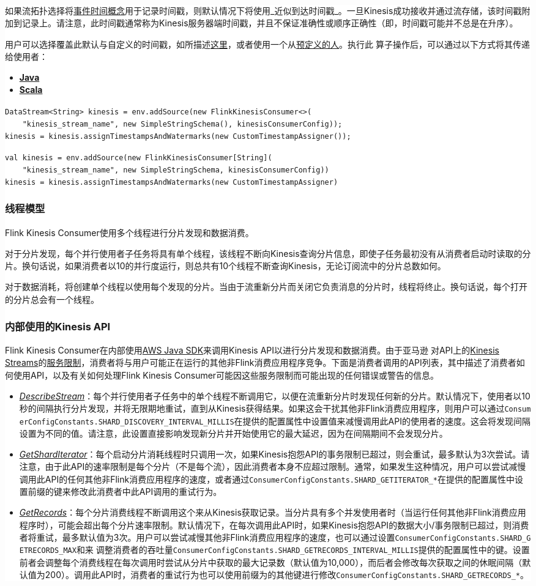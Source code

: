 

如果流拓扑选择将[事件时间概念](https://flink.sojb.cn/apis/streaming/event_time.html)用于记录时间戳，则默认情况下将使用_近似到达时间戳_。一旦Kinesis成功接收并通过流存储，该时间戳附加到记录上。请注意，此时间戳通常称为Kinesis服务器端时间戳，并且不保证准确性或顺序正确性（即，时间戳可能并不总是在升序）。

用户可以选择覆盖此默认与自定义的时间戳，如所描述[这里](https://flink.sojb.cn/apis/streaming/event_timestamps_watermarks.html)，或者使用一个从[预定义的人](https://flink.sojb.cn/apis/streaming/event_timestamp_extractors.html)。执行此 算子操作后，可以通过以下方式将其传递给使用者：

*   [**Java**](#tab_java_3)
*   [**Scala**](#tab_scala_3)



```
DataStream<String> kinesis = env.addSource(new FlinkKinesisConsumer<>(
    "kinesis_stream_name", new SimpleStringSchema(), kinesisConsumerConfig));
kinesis = kinesis.assignTimestampsAndWatermarks(new CustomTimestampAssigner());
```





```
val kinesis = env.addSource(new FlinkKinesisConsumer[String](
    "kinesis_stream_name", new SimpleStringSchema, kinesisConsumerConfig))
kinesis = kinesis.assignTimestampsAndWatermarks(new CustomTimestampAssigner)
```



### 线程模型

Flink Kinesis Consumer使用多个线程进行分片发现和数据消费。

对于分片发现，每个并行使用者子任务将具有单个线程，该线程不断向Kinesis查询分片信息，即使子任务最初没有从消费者启动时读取的分片。换句话说，如果消费者以10的并行度运行，则总共有10个线程不断查询Kinesis，无论订阅流中的分片总数如何。

对于数据消耗，将创建单个线程以使用每个发现的分片。当由于流重新分片而关闭它负责消息的分片时，线程将终止。换句话说，每个打开的分片总会有一个线程。

### 内部使用的Kinesis API

Flink Kinesis Consumer在内部使用[AWS Java SDK](http://aws.amazon.com/sdk-for-java/)来调用Kinesis API以进行分片发现和数据消费。由于亚马逊 对API上的[Kinesis Streams](http://docs.aws.amazon.com/streams/latest/dev/service-sizes-and-limits.html)的[服务限制](http://docs.aws.amazon.com/streams/latest/dev/service-sizes-and-limits.html)，消费者将与用户可能正在运行的其他非Flink消费应用程序竞争。下面是消费者调用的API列表，其中描述了消费者如何使用API​​，以及有关如何处理Flink Kinesis Consumer可能因这些服务限制而可能出现的任何错误或警告的信息。

*   _[DescribeStream](http://docs.aws.amazon.com/kinesis/latest/APIReference/API_DescribeStream.html)_：每个并行使用者子任务中的单个线程不断调用它，以便在流重新分片时发现任何新的分片。默认情况下，使用者以10秒的间隔执行分片发现，并将无限期地重试，直到从Kinesis获得结果。如果这会干扰其他非Flink消费应用程序，则用户可以通过`ConsumerConfigConstants.SHARD_DISCOVERY_INTERVAL_MILLIS`在提供的配置属性中设置值来减慢调用此API的使用者的速度。这会将发现间隔设置为不同的值。请注意，此设置直接影响发现新分片并开始使用它的最大延迟，因为在间隔期间不会发现分片。

*   _[GetShardIterator](http://docs.aws.amazon.com/kinesis/latest/APIReference/API_GetShardIterator.html)_：每个启动分片消耗线程时只调用一次，如果Kinesis抱怨API的事务限制已超过，则会重试，最多默认为3次尝试。请注意，由于此API的速率限制是每个分片（不是每个流），因此消费者本身不应超过限制。通常，如果发生这种情况，用户可以尝试减慢调用此API的任何其他非Flink消费应用程序的速度，或者通过`ConsumerConfigConstants.SHARD_GETITERATOR_*`在提供的配置属性中设置前缀的键来修改此消费者中此API调用的重试行为。

*   _[GetRecords](http://docs.aws.amazon.com/kinesis/latest/APIReference/API_GetRecords.html)_：每个分片消费线程不断调用这个来从Kinesis获取记录。当分片具有多个并发使用者时（当运行任何其他非Flink消费应用程序时），可能会超出每个分片速率限制。默认情况下，在每次调用此API时，如果Kinesis抱怨API的数据大小/事务限制已超过，则消费者将重试，最多默认值为3次。用户可以尝试减慢其他非Flink消费应用程序的速度，也可以通过设置`ConsumerConfigConstants.SHARD_GETRECORDS_MAX`和来 调整消费者的吞吐量`ConsumerConfigConstants.SHARD_GETRECORDS_INTERVAL_MILLIS`提供的配置属性中的键。设置前者会调整每个消费线程在每次调用时尝试从分片中获取的最大记录数（默认值为10,000），而后者会修改每次获取之间的休眠间隔（默认值为200）。调用此API时，消费者的重试行为也可以使用前缀为的其他键进行修改`ConsumerConfigConstants.SHARD_GETRECORDS_*`。
